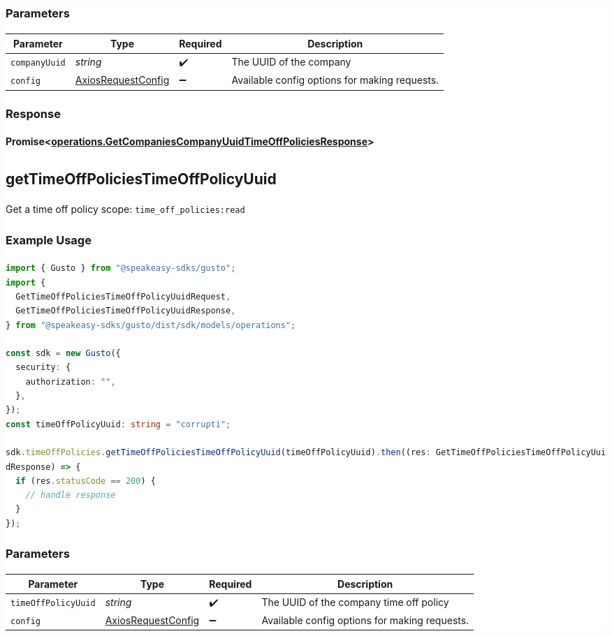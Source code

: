 ### Parameters

| Parameter                                                    | Type                                                         | Required                                                     | Description                                                  |
| ------------------------------------------------------------ | ------------------------------------------------------------ | ------------------------------------------------------------ | ------------------------------------------------------------ |
| `companyUuid`                                                | *string*                                                     | :heavy_check_mark:                                           | The UUID of the company                                      |
| `config`                                                     | [AxiosRequestConfig](https://axios-http.com/docs/req_config) | :heavy_minus_sign:                                           | Available config options for making requests.                |


### Response

**Promise<[operations.GetCompaniesCompanyUuidTimeOffPoliciesResponse](../../models/operations/getcompaniescompanyuuidtimeoffpoliciesresponse.md)>**


## getTimeOffPoliciesTimeOffPolicyUuid

Get a time off policy
scope: `time_off_policies:read`

### Example Usage

```typescript
import { Gusto } from "@speakeasy-sdks/gusto";
import {
  GetTimeOffPoliciesTimeOffPolicyUuidRequest,
  GetTimeOffPoliciesTimeOffPolicyUuidResponse,
} from "@speakeasy-sdks/gusto/dist/sdk/models/operations";

const sdk = new Gusto({
  security: {
    authorization: "",
  },
});
const timeOffPolicyUuid: string = "corrupti";

sdk.timeOffPolicies.getTimeOffPoliciesTimeOffPolicyUuid(timeOffPolicyUuid).then((res: GetTimeOffPoliciesTimeOffPolicyUuidResponse) => {
  if (res.statusCode == 200) {
    // handle response
  }
});
```

### Parameters

| Parameter                                                    | Type                                                         | Required                                                     | Description                                                  |
| ------------------------------------------------------------ | ------------------------------------------------------------ | ------------------------------------------------------------ | ------------------------------------------------------------ |
| `timeOffPolicyUuid`                                          | *string*                                                     | :heavy_check_mark:                                           | The UUID of the company time off policy                      |
| `config`                                                     | [AxiosRequestConfig](https://axios-http.com/docs/req_config) | :heavy_minus_sign:                                           | Available config options for making requests.                |
